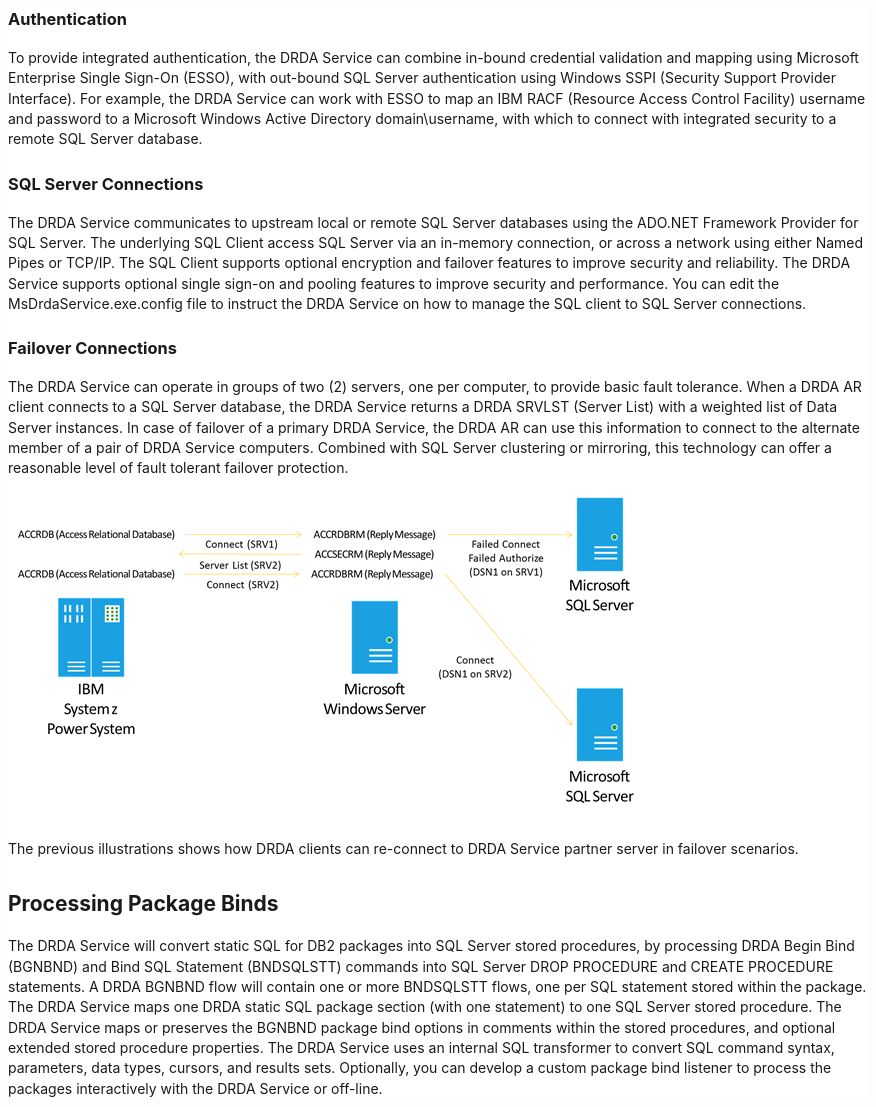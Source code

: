 ### Authentication  
 To provide integrated authentication, the DRDA Service can combine in-bound credential validation and mapping using Microsoft Enterprise Single Sign-On (ESSO), with out-bound SQL Server authentication using Windows SSPI (Security Support Provider Interface). For example, the DRDA Service can work with ESSO to map an IBM RACF (Resource Access Control Facility) username and password to a Microsoft Windows Active Directory domain\username, with which to connect with integrated security to a remote SQL Server database.  
  
### SQL Server Connections  
 The DRDA Service communicates to upstream local or remote SQL Server databases using the ADO.NET Framework Provider for SQL Server. The underlying SQL Client access SQL Server via an in-memory connection, or across a network using either Named Pipes or TCP/IP. The SQL Client supports optional encryption and failover features to improve security and reliability. The DRDA Service supports optional single sign-on and pooling features to improve security and performance. You can edit the MsDrdaService.exe.config file to instruct the DRDA Service on how to manage the SQL client to SQL Server connections.  
  
### Failover Connections  
 The DRDA Service can operate in groups of two (2) servers, one per computer, to provide basic fault tolerance. When a DRDA AR client connects to a SQL Server database, the DRDA Service returns a DRDA SRVLST (Server List) with a weighted list of Data Server instances. In case of failover of a primary DRDA Service, the DRDA AR can use this information to connect to the alternate member of a pair of DRDA Service computers. Combined with SQL Server clustering or mirroring, this technology can offer a reasonable level of fault tolerant failover protection.  
  
 ![Failover Connections](../core/media/his2013failoverconnections.png "HIS2013FailoverConnections")  
  
 The previous illustrations shows how DRDA clients can re-connect to DRDA Service partner server in failover scenarios.  
  
## Processing Package Binds  
 The DRDA Service will convert static SQL for DB2 packages into SQL Server stored procedures, by processing DRDA Begin Bind (BGNBND) and Bind SQL Statement (BNDSQLSTT) commands into SQL Server DROP PROCEDURE and CREATE PROCEDURE statements. A DRDA BGNBND flow will contain one or more BNDSQLSTT flows, one per SQL statement stored within the package. The DRDA Service maps one DRDA static SQL package section (with one statement) to one SQL Server stored procedure. The DRDA Service maps or preserves the BGNBND package bind options in comments within the stored procedures, and optional extended stored procedure properties. The DRDA Service uses an internal SQL transformer to convert SQL command syntax, parameters, data types, cursors, and results sets. Optionally, you can develop a custom package bind listener to process the packages interactively with the DRDA Service or off-line.  
  
